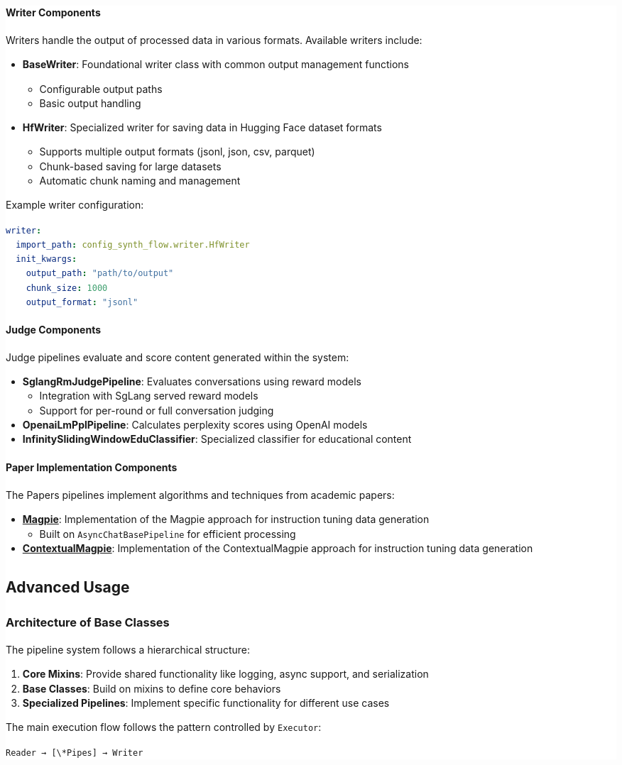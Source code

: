 #### Writer Components
Writers handle the output of processed data in various formats. Available writers include:

- **BaseWriter**: Foundational writer class with common output management functions
  - Configurable output paths
  - Basic output handling

- **HfWriter**: Specialized writer for saving data in Hugging Face dataset formats
  - Supports multiple output formats (jsonl, json, csv, parquet)
  - Chunk-based saving for large datasets
  - Automatic chunk naming and management

Example writer configuration:
```yaml
writer:
  import_path: config_synth_flow.writer.HfWriter
  init_kwargs:
    output_path: "path/to/output"
    chunk_size: 1000
    output_format: "jsonl"
```

#### Judge Components
Judge pipelines evaluate and score content generated within the system:

- **SglangRmJudgePipeline**: Evaluates conversations using reward models
  - Integration with SgLang served reward models
  - Support for per-round or full conversation judging
- **OpenaiLmPplPipeline**: Calculates perplexity scores using OpenAI models
- **InfinitySlidingWindowEduClassifier**: Specialized classifier for educational content

#### Paper Implementation Components

The Papers pipelines implement algorithms and techniques from academic papers:

- **[Magpie](https://arxiv.org/abs/2406.08464)**: Implementation of the Magpie approach for instruction tuning data generation
  - Built on `AsyncChatBasePipeline` for efficient processing
- **[ContextualMagpie](https://arxiv.org/abs/2406.08464)**: Implementation of the ContextualMagpie approach for instruction tuning data generation

## Advanced Usage

### Architecture of Base Classes

The pipeline system follows a hierarchical structure:

1. **Core Mixins**: Provide shared functionality like logging, async support, and serialization
2. **Base Classes**: Build on mixins to define core behaviors
3. **Specialized Pipelines**: Implement specific functionality for different use cases

The main execution flow follows the pattern controlled by `Executor`:
```
Reader → [\*Pipes] → Writer
```
